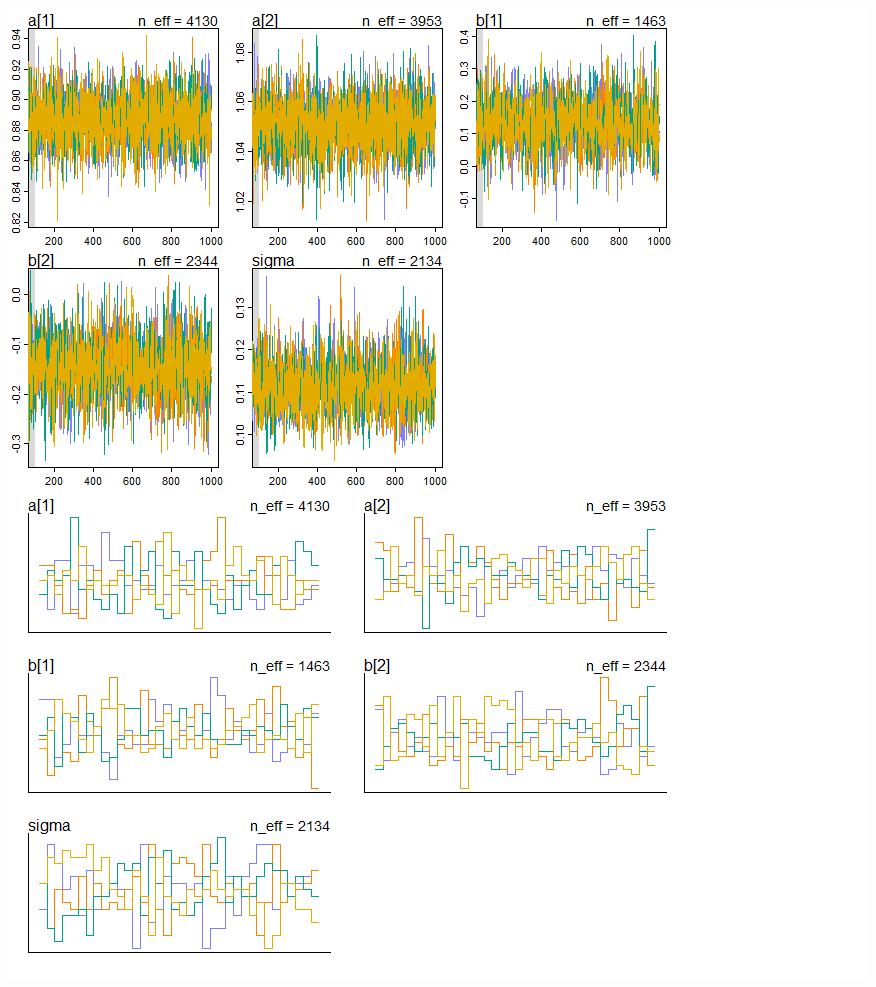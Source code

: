 ![](chapter-9-2_files/figure-html/unnamed-chunk-22-2.png)![](chapter-9-2_files/figure-html/unnamed-chunk-22-3.png)

